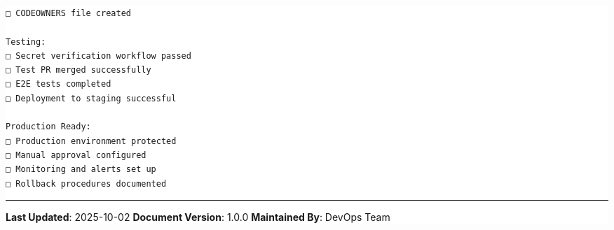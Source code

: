 ```
□ CODEOWNERS file created

Testing:
□ Secret verification workflow passed
□ Test PR merged successfully
□ E2E tests completed
□ Deployment to staging successful

Production Ready:
□ Production environment protected
□ Manual approval configured
□ Monitoring and alerts set up
□ Rollback procedures documented
```

---

**Last Updated**: 2025-10-02
**Document Version**: 1.0.0
**Maintained By**: DevOps Team
